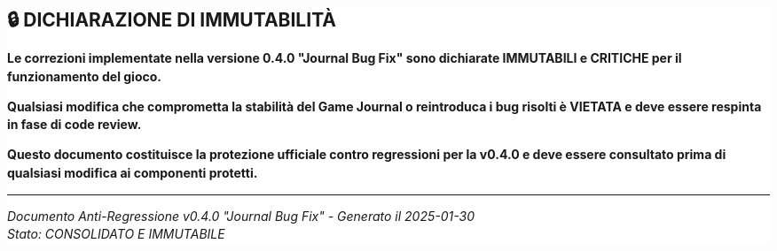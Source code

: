 
## 🔒 DICHIARAZIONE DI IMMUTABILITÀ

**Le correzioni implementate nella versione 0.4.0 "Journal Bug Fix" sono dichiarate IMMUTABILI e CRITICHE per il funzionamento del gioco.**

**Qualsiasi modifica che comprometta la stabilità del Game Journal o reintroduca i bug risolti è VIETATA e deve essere respinta in fase di code review.**

**Questo documento costituisce la protezione ufficiale contro regressioni per la v0.4.0 e deve essere consultato prima di qualsiasi modifica ai componenti protetti.**

---

*Documento Anti-Regressione v0.4.0 "Journal Bug Fix" - Generato il 2025-01-30*  
*Stato: CONSOLIDATO E IMMUTABILE*